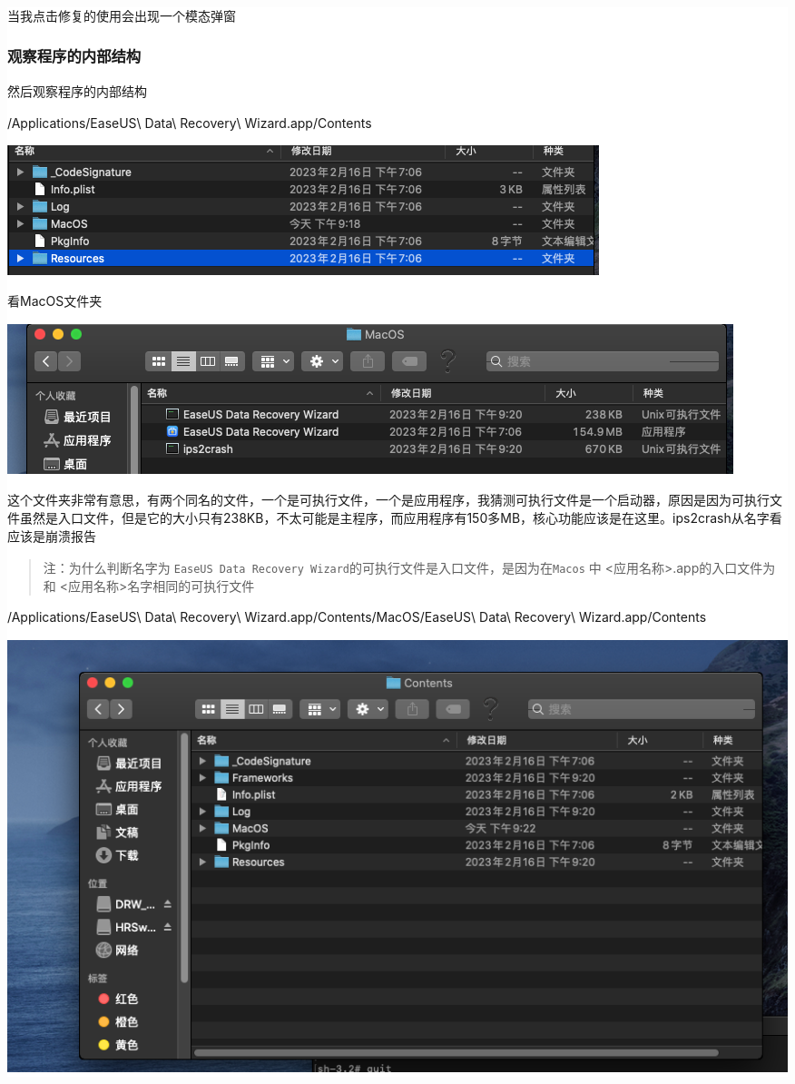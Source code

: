 当我点击修复的使用会出现一个模态弹窗

### 观察程序的内部结构

然后观察程序的内部结构

/Applications/EaseUS\ Data\ Recovery\ Wizard.app/Contents 

![](Snipaste_2023-02-26_13-31-04.png)

看MacOS文件夹

![](Snipaste_2023-02-26_13-48-26.png)

这个文件夹非常有意思，有两个同名的文件，一个是可执行文件，一个是应用程序，我猜测可执行文件是一个启动器，原因是因为可执行文件虽然是入口文件，但是它的大小只有238KB，不太可能是主程序，而应用程序有150多MB，核心功能应该是在这里。ips2crash从名字看 应该是崩溃报告

>注：为什么判断名字为 `EaseUS Data Recovery Wizard`的可执行文件是入口文件，是因为在`Macos` 中 <应用名称>.app的入口文件为和 <应用名称>名字相同的可执行文件



 /Applications/EaseUS\ Data\ Recovery\ Wizard.app/Contents/MacOS/EaseUS\ Data\ Recovery\ Wizard.app/Contents 

![](Snipaste_2023-02-26_14-36-33.png)
